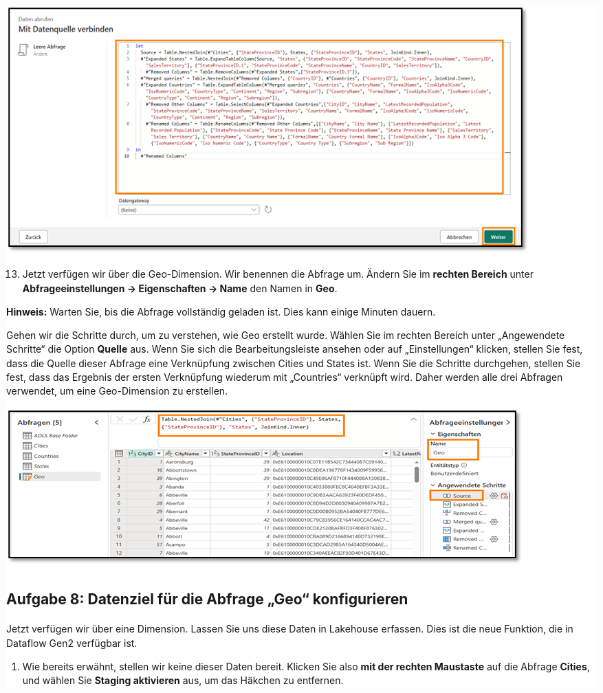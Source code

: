 ![](./Media/3.32.png)

 13. Jetzt verfügen wir über die Geo-Dimension. Wir benennen die Abfrage um. Ändern Sie im **rechten Bereich** unter **Abfrageeinstellungen -> Eigenschaften -> Name** den Namen in **Geo**. 
 
**Hinweis:** Warten Sie, bis die Abfrage vollständig geladen ist. Dies kann einige Minuten dauern. 

Gehen wir die Schritte durch, um zu verstehen, wie Geo erstellt wurde. Wählen Sie im rechten Bereich unter „Angewendete Schritte“ die Option **Quelle** aus. Wenn Sie sich die Bearbeitungsleiste ansehen oder auf „Einstellungen“ klicken, stellen Sie fest, dass die Quelle dieser Abfrage eine Verknüpfung zwischen Cities und States ist. Wenn Sie die Schritte durchgehen, stellen Sie fest, dass das Ergebnis der ersten Verknüpfung wiederum mit „Countries“ verknüpft wird. Daher werden alle drei Abfragen verwendet, um eine Geo-Dimension zu erstellen. 

![](./Media/3.33.png)

## Aufgabe 8: Datenziel für die Abfrage „Geo“ konfigurieren 

Jetzt verfügen wir über eine Dimension. Lassen Sie uns diese Daten in Lakehouse erfassen. Dies ist die neue Funktion, die in Dataflow Gen2 verfügbar ist. 

 1. Wie bereits erwähnt, stellen wir keine dieser Daten bereit. Klicken Sie also **mit der rechten Maustaste** auf die Abfrage **Cities**, und wählen Sie **Staging aktivieren** aus, um das Häkchen zu entfernen. 
